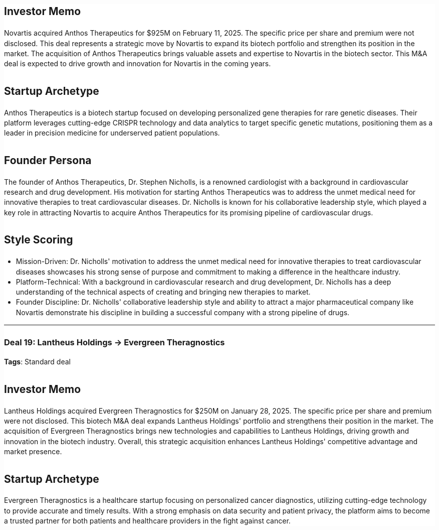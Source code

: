 ## Investor Memo
Novartis acquired Anthos Therapeutics for $925M on February 11, 2025. The specific price per share and premium were not disclosed. This deal represents a strategic move by Novartis to expand its biotech portfolio and strengthen its position in the market. The acquisition of Anthos Therapeutics brings valuable assets and expertise to Novartis in the biotech sector. This M&A deal is expected to drive growth and innovation for Novartis in the coming years.

## Startup Archetype
Anthos Therapeutics is a biotech startup focused on developing personalized gene therapies for rare genetic diseases. Their platform leverages cutting-edge CRISPR technology and data analytics to target specific genetic mutations, positioning them as a leader in precision medicine for underserved patient populations.

## Founder Persona
The founder of Anthos Therapeutics, Dr. Stephen Nicholls, is a renowned cardiologist with a background in cardiovascular research and drug development. His motivation for starting Anthos Therapeutics was to address the unmet medical need for innovative therapies to treat cardiovascular diseases. Dr. Nicholls is known for his collaborative leadership style, which played a key role in attracting Novartis to acquire Anthos Therapeutics for its promising pipeline of cardiovascular drugs.

## Style Scoring
- Mission-Driven: Dr. Nicholls' motivation to address the unmet medical need for innovative therapies to treat cardiovascular diseases showcases his strong sense of purpose and commitment to making a difference in the healthcare industry.
- Platform-Technical: With a background in cardiovascular research and drug development, Dr. Nicholls has a deep understanding of the technical aspects of creating and bringing new therapies to market.
- Founder Discipline: Dr. Nicholls' collaborative leadership style and ability to attract a major pharmaceutical company like Novartis demonstrate his discipline in building a successful company with a strong pipeline of drugs.

---

### Deal 19: Lantheus Holdings → Evergreen Theragnostics
**Tags**: Standard deal

## Investor Memo
Lantheus Holdings acquired Evergreen Theragnostics for $250M on January 28, 2025. The specific price per share and premium were not disclosed. This biotech M&A deal expands Lantheus Holdings' portfolio and strengthens their position in the market. The acquisition of Evergreen Theragnostics brings new technologies and capabilities to Lantheus Holdings, driving growth and innovation in the biotech industry. Overall, this strategic acquisition enhances Lantheus Holdings' competitive advantage and market presence.

## Startup Archetype
Evergreen Theragnostics is a healthcare startup focusing on personalized cancer diagnostics, utilizing cutting-edge technology to provide accurate and timely results. With a strong emphasis on data security and patient privacy, the platform aims to become a trusted partner for both patients and healthcare providers in the fight against cancer.
